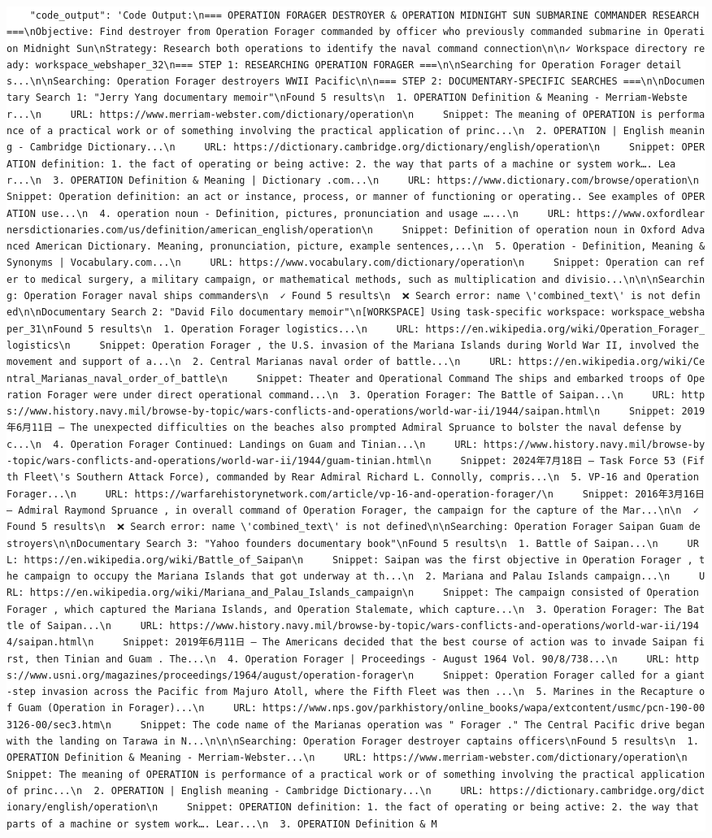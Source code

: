 ```
    "code_output": 'Code Output:\n=== OPERATION FORAGER DESTROYER & OPERATION MIDNIGHT SUN SUBMARINE COMMANDER RESEARCH ===\nObjective: Find destroyer from Operation Forager commanded by officer who previously commanded submarine in Operation Midnight Sun\nStrategy: Research both operations to identify the naval command connection\n\n✓ Workspace directory ready: workspace_webshaper_32\n=== STEP 1: RESEARCHING OPERATION FORAGER ===\n\nSearching for Operation Forager details...\n\nSearching: Operation Forager destroyers WWII Pacific\n\n=== STEP 2: DOCUMENTARY-SPECIFIC SEARCHES ===\n\nDocumentary Search 1: "Jerry Yang documentary memoir"\nFound 5 results\n  1. OPERATION Definition & Meaning - Merriam-Webster...\n     URL: https://www.merriam-webster.com/dictionary/operation\n     Snippet: The meaning of OPERATION is performance of a practical work or of something involving the practical application of princ...\n  2. OPERATION | English meaning - Cambridge Dictionary...\n     URL: https://dictionary.cambridge.org/dictionary/english/operation\n     Snippet: OPERATION definition: 1. the fact of operating or being active: 2. the way that parts of a machine or system work…. Lear...\n  3. OPERATION Definition & Meaning | Dictionary .com...\n     URL: https://www.dictionary.com/browse/operation\n     Snippet: Operation definition: an act or instance, process, or manner of functioning or operating.. See examples of OPERATION use...\n  4. operation noun - Definition, pictures, pronunciation and usage …...\n     URL: https://www.oxfordlearnersdictionaries.com/us/definition/american_english/operation\n     Snippet: Definition of operation noun in Oxford Advanced American Dictionary. Meaning, pronunciation, picture, example sentences,...\n  5. Operation - Definition, Meaning & Synonyms | Vocabulary.com...\n     URL: https://www.vocabulary.com/dictionary/operation\n     Snippet: Operation can refer to medical surgery, a military campaign, or mathematical methods, such as multiplication and divisio...\n\n\nSearching: Operation Forager naval ships commanders\n  ✓ Found 5 results\n  ❌ Search error: name \'combined_text\' is not defined\n\nDocumentary Search 2: "David Filo documentary memoir"\n[WORKSPACE] Using task-specific workspace: workspace_webshaper_31\nFound 5 results\n  1. Operation Forager logistics...\n     URL: https://en.wikipedia.org/wiki/Operation_Forager_logistics\n     Snippet: Operation Forager , the U.S. invasion of the Mariana Islands during World War II, involved the movement and support of a...\n  2. Central Marianas naval order of battle...\n     URL: https://en.wikipedia.org/wiki/Central_Marianas_naval_order_of_battle\n     Snippet: Theater and Operational Command The ships and embarked troops of Operation Forager were under direct operational command...\n  3. Operation Forager: The Battle of Saipan...\n     URL: https://www.history.navy.mil/browse-by-topic/wars-conflicts-and-operations/world-war-ii/1944/saipan.html\n     Snippet: 2019年6月11日 — The unexpected difficulties on the beaches also prompted Admiral Spruance to bolster the naval defense by c...\n  4. Operation Forager Continued: Landings on Guam and Tinian...\n     URL: https://www.history.navy.mil/browse-by-topic/wars-conflicts-and-operations/world-war-ii/1944/guam-tinian.html\n     Snippet: 2024年7月18日 — Task Force 53 (Fifth Fleet\'s Southern Attack Force), commanded by Rear Admiral Richard L. Connolly, compris...\n  5. VP-16 and Operation Forager...\n     URL: https://warfarehistorynetwork.com/article/vp-16-and-operation-forager/\n     Snippet: 2016年3月16日 — Admiral Raymond Spruance , in overall command of Operation Forager, the campaign for the capture of the Mar...\n\n  ✓ Found 5 results\n  ❌ Search error: name \'combined_text\' is not defined\n\nSearching: Operation Forager Saipan Guam destroyers\n\nDocumentary Search 3: "Yahoo founders documentary book"\nFound 5 results\n  1. Battle of Saipan...\n     URL: https://en.wikipedia.org/wiki/Battle_of_Saipan\n     Snippet: Saipan was the first objective in Operation Forager , the campaign to occupy the Mariana Islands that got underway at th...\n  2. Mariana and Palau Islands campaign...\n     URL: https://en.wikipedia.org/wiki/Mariana_and_Palau_Islands_campaign\n     Snippet: The campaign consisted of Operation Forager , which captured the Mariana Islands, and Operation Stalemate, which capture...\n  3. Operation Forager: The Battle of Saipan...\n     URL: https://www.history.navy.mil/browse-by-topic/wars-conflicts-and-operations/world-war-ii/1944/saipan.html\n     Snippet: 2019年6月11日 — The Americans decided that the best course of action was to invade Saipan first, then Tinian and Guam . The...\n  4. Operation Forager | Proceedings - August 1964 Vol. 90/8/738...\n     URL: https://www.usni.org/magazines/proceedings/1964/august/operation-forager\n     Snippet: Operation Forager called for a giant-step invasion across the Pacific from Majuro Atoll, where the Fifth Fleet was then ...\n  5. Marines in the Recapture of Guam (Operation in Forager)...\n     URL: https://www.nps.gov/parkhistory/online_books/wapa/extcontent/usmc/pcn-190-003126-00/sec3.htm\n     Snippet: The code name of the Marianas operation was " Forager ." The Central Pacific drive began with the landing on Tarawa in N...\n\n\nSearching: Operation Forager destroyer captains officers\nFound 5 results\n  1. OPERATION Definition & Meaning - Merriam-Webster...\n     URL: https://www.merriam-webster.com/dictionary/operation\n     Snippet: The meaning of OPERATION is performance of a practical work or of something involving the practical application of princ...\n  2. OPERATION | English meaning - Cambridge Dictionary...\n     URL: https://dictionary.cambridge.org/dictionary/english/operation\n     Snippet: OPERATION definition: 1. the fact of operating or being active: 2. the way that parts of a machine or system work…. Lear...\n  3. OPERATION Definition & M
```
